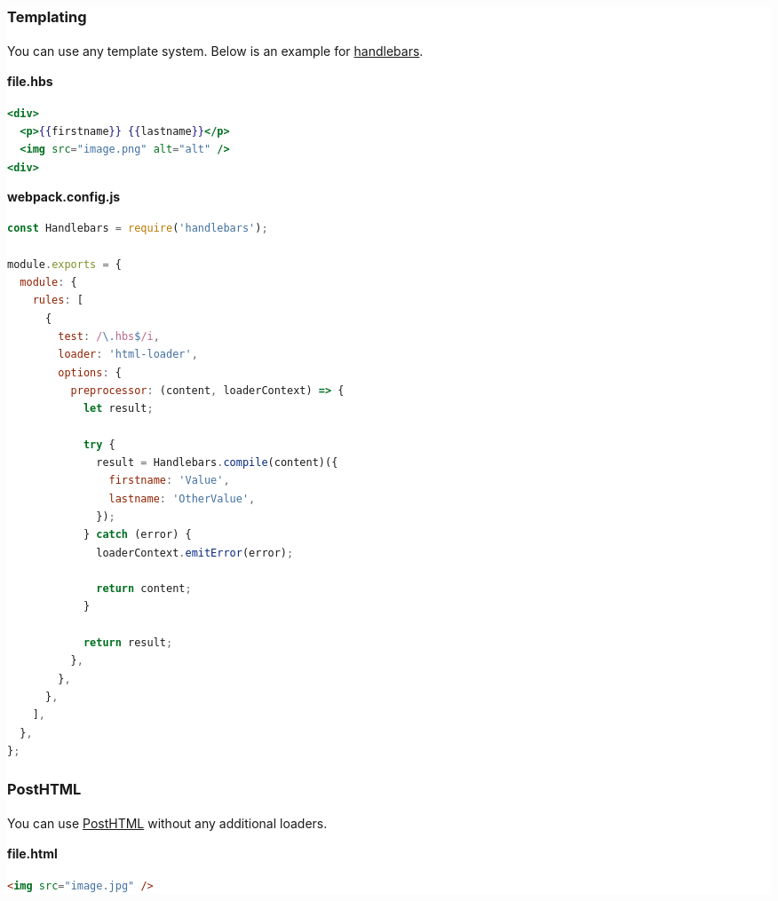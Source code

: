 ### Templating

You can use any template system. Below is an example for [handlebars](https://handlebarsjs.com/).

**file.hbs**

```hbs
<div>
  <p>{{firstname}} {{lastname}}</p>
  <img src="image.png" alt="alt" />
<div>
```

**webpack.config.js**

```js
const Handlebars = require('handlebars');

module.exports = {
  module: {
    rules: [
      {
        test: /\.hbs$/i,
        loader: 'html-loader',
        options: {
          preprocessor: (content, loaderContext) => {
            let result;

            try {
              result = Handlebars.compile(content)({
                firstname: 'Value',
                lastname: 'OtherValue',
              });
            } catch (error) {
              loaderContext.emitError(error);

              return content;
            }

            return result;
          },
        },
      },
    ],
  },
};
```

### PostHTML

You can use [PostHTML](https://github.com/posthtml/posthtml) without any additional loaders.

**file.html**

```html
<img src="image.jpg" />
```
